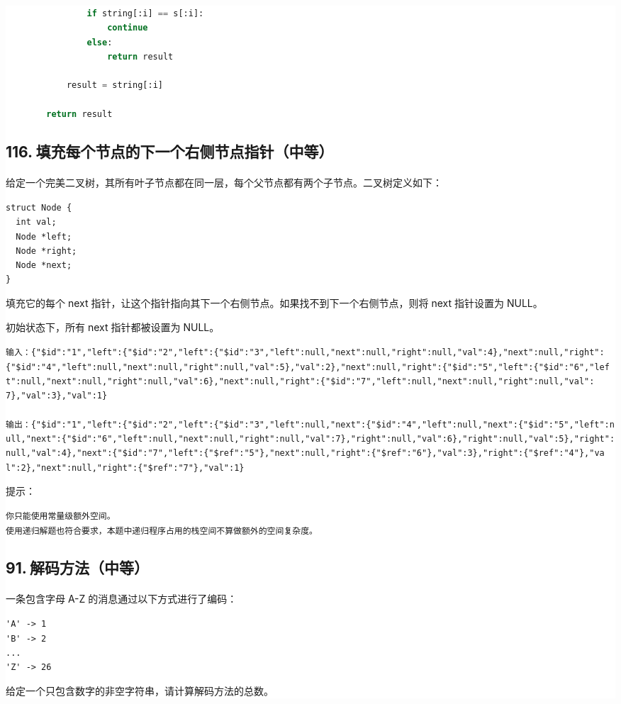 ```python
                if string[:i] == s[:i]:
                    continue
                else:
                    return result
            
            result = string[:i]

        return result
```

## 116. 填充每个节点的下一个右侧节点指针（中等）

给定一个完美二叉树，其所有叶子节点都在同一层，每个父节点都有两个子节点。二叉树定义如下：

    struct Node {
      int val;
      Node *left;
      Node *right;
      Node *next;
    }
填充它的每个 next 指针，让这个指针指向其下一个右侧节点。如果找不到下一个右侧节点，则将 next 指针设置为 NULL。

初始状态下，所有 next 指针都被设置为 NULL。

    输入：{"$id":"1","left":{"$id":"2","left":{"$id":"3","left":null,"next":null,"right":null,"val":4},"next":null,"right":{"$id":"4","left":null,"next":null,"right":null,"val":5},"val":2},"next":null,"right":{"$id":"5","left":{"$id":"6","left":null,"next":null,"right":null,"val":6},"next":null,"right":{"$id":"7","left":null,"next":null,"right":null,"val":7},"val":3},"val":1}

    输出：{"$id":"1","left":{"$id":"2","left":{"$id":"3","left":null,"next":{"$id":"4","left":null,"next":{"$id":"5","left":null,"next":{"$id":"6","left":null,"next":null,"right":null,"val":7},"right":null,"val":6},"right":null,"val":5},"right":null,"val":4},"next":{"$id":"7","left":{"$ref":"5"},"next":null,"right":{"$ref":"6"},"val":3},"right":{"$ref":"4"},"val":2},"next":null,"right":{"$ref":"7"},"val":1}


提示：

    你只能使用常量级额外空间。
    使用递归解题也符合要求，本题中递归程序占用的栈空间不算做额外的空间复杂度。


```python

```

## 91. 解码方法（中等）

一条包含字母 A-Z 的消息通过以下方式进行了编码：

    'A' -> 1
    'B' -> 2
    ...
    'Z' -> 26
给定一个只包含数字的非空字符串，请计算解码方法的总数。
